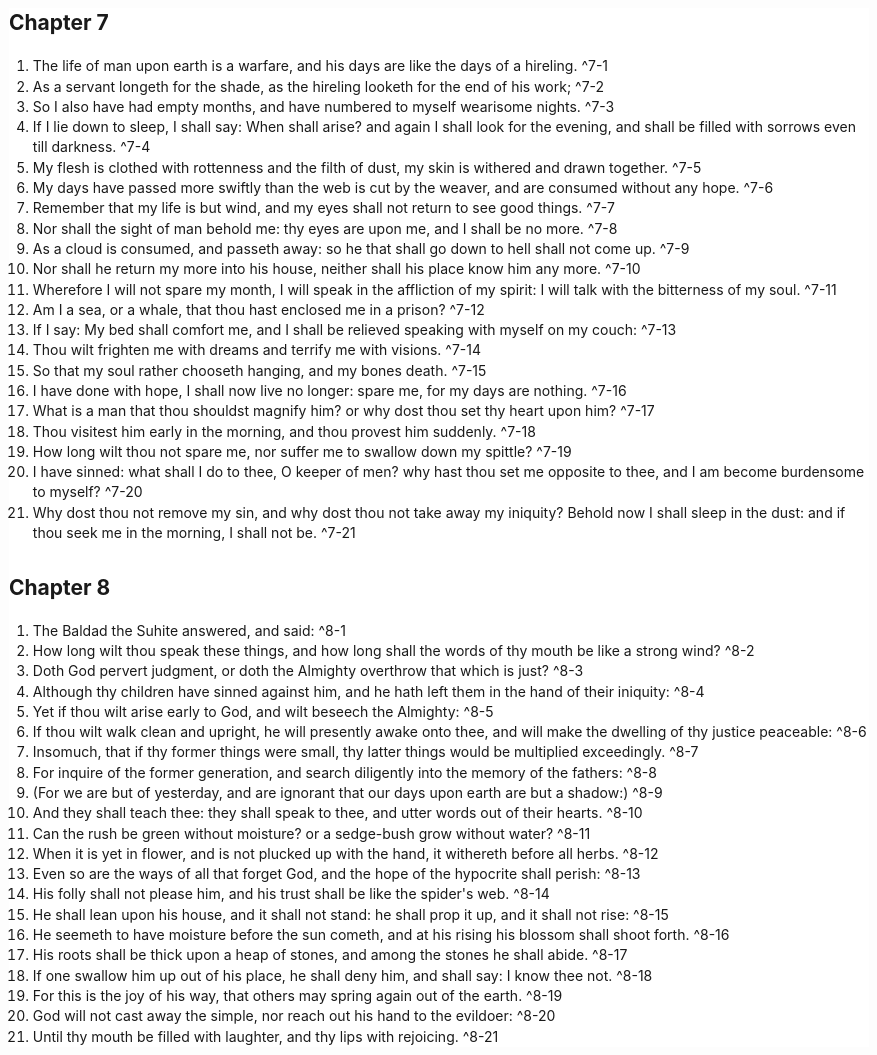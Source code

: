 ## Chapter 7 

1. The life of man upon earth is a warfare, and his days are like the days of a hireling. ^7-1
2. As a servant longeth for the shade, as the hireling looketh for the end of his work; ^7-2
3. So I also have had empty months, and have numbered to myself wearisome nights. ^7-3
4. If I lie down to sleep, I shall say: When shall arise? and again I shall look for the evening, and shall be filled with sorrows even till darkness. ^7-4
5. My flesh is clothed with rottenness and the filth of dust, my skin is withered and drawn together. ^7-5
6. My days have passed more swiftly than the web is cut by the weaver, and are consumed without any hope. ^7-6
7. Remember that my life is but wind, and my eyes shall not return to see good things. ^7-7
8. Nor shall the sight of man behold me: thy eyes are upon me, and I shall be no more. ^7-8
9. As a cloud is consumed, and passeth away: so he that shall go down to hell shall not come up. ^7-9
10. Nor shall he return my more into his house, neither shall his place know him any more. ^7-10
11. Wherefore I will not spare my month, I will speak in the affliction of my spirit: I will talk with the bitterness of my soul. ^7-11
12. Am I a sea, or a whale, that thou hast enclosed me in a prison? ^7-12
13. If I say: My bed shall comfort me, and I shall be relieved speaking with myself on my couch: ^7-13
14. Thou wilt frighten me with dreams and terrify me with visions. ^7-14
15. So that my soul rather chooseth hanging, and my bones death. ^7-15
16. I have done with hope, I shall now live no longer: spare me, for my days are nothing. ^7-16
17. What is a man that thou shouldst magnify him? or why dost thou set thy heart upon him? ^7-17
18. Thou visitest him early in the morning, and thou provest him suddenly. ^7-18
19. How long wilt thou not spare me, nor suffer me to swallow down my spittle? ^7-19
20. I have sinned: what shall I do to thee, O keeper of men? why hast thou set me opposite to thee, and I am become burdensome to myself? ^7-20
21. Why dost thou not remove my sin, and why dost thou not take away my iniquity? Behold now I shall sleep in the dust: and if thou seek me in the morning, I shall not be. ^7-21

## Chapter 8 

1. The Baldad the Suhite answered, and said: ^8-1
2. How long wilt thou speak these things, and how long shall the words of thy mouth be like a strong wind? ^8-2
3. Doth God pervert judgment, or doth the Almighty overthrow that which is just? ^8-3
4. Although thy children have sinned against him, and he hath left them in the hand of their iniquity: ^8-4
5. Yet if thou wilt arise early to God, and wilt beseech the Almighty: ^8-5
6. If thou wilt walk clean and upright, he will presently awake onto thee, and will make the dwelling of thy justice peaceable: ^8-6
7. Insomuch, that if thy former things were small, thy latter things would be multiplied exceedingly. ^8-7
8. For inquire of the former generation, and search diligently into the memory of the fathers: ^8-8
9. (For we are but of yesterday, and are ignorant that our days upon earth are but a shadow:) ^8-9
10. And they shall teach thee: they shall speak to thee, and utter words out of their hearts. ^8-10
11. Can the rush be green without moisture? or a sedge-bush grow without water? ^8-11
12. When it is yet in flower, and is not plucked up with the hand, it withereth before all herbs. ^8-12
13. Even so are the ways of all that forget God, and the hope of the hypocrite shall perish: ^8-13
14. His folly shall not please him, and his trust shall be like the spider's web. ^8-14
15. He shall lean upon his house, and it shall not stand: he shall prop it up, and it shall not rise: ^8-15
16. He seemeth to have moisture before the sun cometh, and at his rising his blossom shall shoot forth. ^8-16
17. His roots shall be thick upon a heap of stones, and among the stones he shall abide. ^8-17
18. If one swallow him up out of his place, he shall deny him, and shall say: I know thee not. ^8-18
19. For this is the joy of his way, that others may spring again out of the earth. ^8-19
20. God will not cast away the simple, nor reach out his hand to the evildoer: ^8-20
21. Until thy mouth be filled with laughter, and thy lips with rejoicing. ^8-21